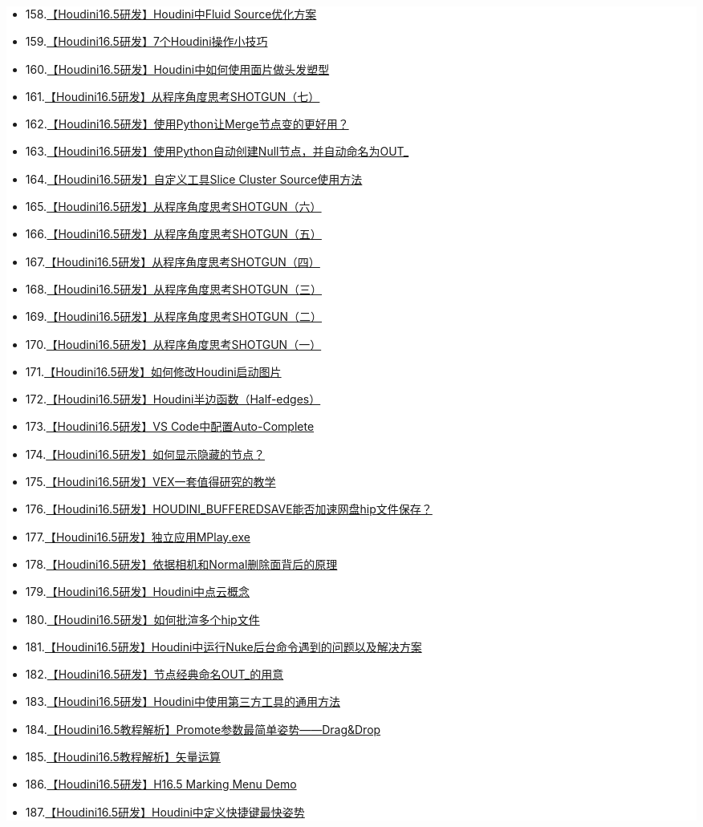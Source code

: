 * 158.[【Houdini16.5研发】Houdini中Fluid Source优化方案](https://mp.weixin.qq.com/s/Y3tyxj1V5zKGBqrdUfQ5lA)

* 159.[【Houdini16.5研发】7个Houdini操作小技巧 ](https://mp.weixin.qq.com/s/W6AaJqQvoYHXRBO84mEb8w)

* 160.[【Houdini16.5研发】Houdini中如何使用面片做头发塑型 ](https://mp.weixin.qq.com/s/4ViiarKNwP1Ouk8LTnG7DQ)

* 161.[【Houdini16.5研发】从程序角度思考SHOTGUN（七）](https://mp.weixin.qq.com/s/UMXQPdTB4zvNyVAec7QkEQ)

* 162.[【Houdini16.5研发】使用Python让Merge节点变的更好用？ ](https://mp.weixin.qq.com/s/_UN0kL4hmSu7CLVrplFCug)

* 163.[【Houdini16.5研发】使用Python自动创建Null节点，并自动命名为OUT_ ](https://mp.weixin.qq.com/s/Y-7CbIYQhAzlRM-_QPKJYQ)

* 164.[【Houdini16.5研发】自定义工具Slice Cluster Source使用方法](https://mp.weixin.qq.com/s/98q22laKP1hMFUfGTVUHkg)

* 165.[【Houdini16.5研发】从程序角度思考SHOTGUN（六）](https://mp.weixin.qq.com/s/ohdY301X48zeMGQz5ZIAtg)

* 166.[【Houdini16.5研发】从程序角度思考SHOTGUN（五）](https://mp.weixin.qq.com/s/jU90LCJtR--XdiKD6GRMjA)

* 167.[【Houdini16.5研发】从程序角度思考SHOTGUN（四）](https://mp.weixin.qq.com/s/VPOI0hPMe_eTIMf5VCGeZQ)

* 168.[【Houdini16.5研发】从程序角度思考SHOTGUN（三）](https://mp.weixin.qq.com/s/tGztA6t1ALxIcDpKi3rCBw)

* 169.[【Houdini16.5研发】从程序角度思考SHOTGUN（二） ](https://mp.weixin.qq.com/s/xjQu8Nix-bNiQqtUt_KjLA)

* 170.[【Houdini16.5研发】从程序角度思考SHOTGUN（一） ](https://mp.weixin.qq.com/s/on_PVsThpvhjo9t25jkFAg)

* 171.[【Houdini16.5研发】如何修改Houdini启动图片](https://mp.weixin.qq.com/s/XdWPqtlCwsvsh9kNk-Pt6Q)

* 172.[【Houdini16.5研发】Houdini半边函数（Half-edges） ](https://mp.weixin.qq.com/s/HIQKZF_viVE6s5UfOFGXaQ)

* 173.[【Houdini16.5研发】VS Code中配置Auto-Complete ](https://mp.weixin.qq.com/s/pejRnu4XED93ToD8ripkNQ)

* 174.[【Houdini16.5研发】如何显示隐藏的节点？ ](https://mp.weixin.qq.com/s/QVzGZ8tnb1ZhC6VAFou7cQ)

* 175.[【Houdini16.5研发】VEX一套值得研究的教学 ](https://mp.weixin.qq.com/s/ucoaOIDPxLALTnzwVV4zQQ)

* 176.[【Houdini16.5研发】HOUDINI_BUFFEREDSAVE能否加速网盘hip文件保存？ ](https://mp.weixin.qq.com/s/2D7jgbwwk1hfpjy7gCQ7fA)

* 177.[【Houdini16.5研发】独立应用MPlay.exe ](https://mp.weixin.qq.com/s/n4f53nX9JKeFEwrq3E7Ieg)

* 178.[【Houdini16.5研发】依据相机和Normal删除面背后的原理](https://mp.weixin.qq.com/s/3-i5Jf5_X4sMWeJu5eTnDA)

* 179.[【Houdini16.5研发】Houdini中点云概念 ](https://mp.weixin.qq.com/s/lfhEqjBCqBPTwoPfMt6Ckg)

* 180.[【Houdini16.5研发】如何批渲多个hip文件](https://mp.weixin.qq.com/s/UkimVh_NqdTx5U8qpU0Ceg)

* 181.[【Houdini16.5研发】Houdini中运行Nuke后台命令遇到的问题以及解决方案](https://mp.weixin.qq.com/s/Eh9dWOwfqfm06dAC2wxzFA)

* 182.[【Houdini16.5研发】节点经典命名OUT_的用意 ](https://mp.weixin.qq.com/s/_yC0XQlAVZfpvF8YYI2Apw)

* 183.[【Houdini16.5研发】Houdini中使用第三方工具的通用方法](https://mp.weixin.qq.com/s/0a0bci1oBh640qrGdOF97Q)

* 184.[【Houdini16.5教程解析】Promote参数最简单姿势——Drag&Drop](https://mp.weixin.qq.com/s/lfg7f0Yarnhx3rx-Omvl-A)

* 185.[【Houdini16.5教程解析】矢量运算](https://mp.weixin.qq.com/s/Me6WzjLnpirDlYfwcBj7IA)

* 186.[【Houdini16.5研发】H16.5 Marking Menu Demo ](https://mp.weixin.qq.com/s/HULeK9vSASFpqoU1ANxbVw)

* 187.[【Houdini16.5研发】Houdini中定义快捷键最快姿势 ](https://mp.weixin.qq.com/s/4torbsfbrBBAfcnOLZDLdw)
